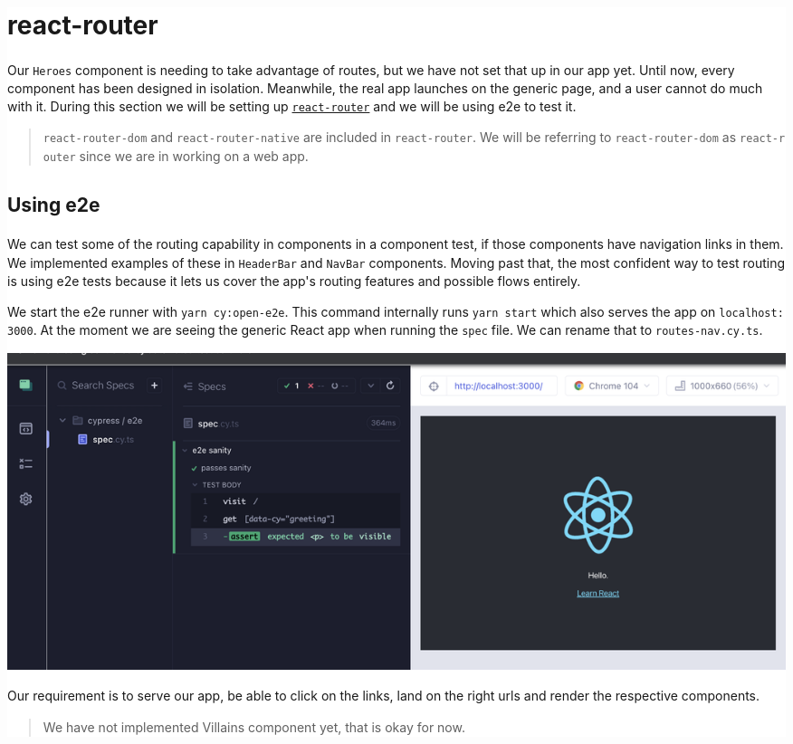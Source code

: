 # react-router

Our `Heroes` component is needing to take advantage of routes, but we have not set that up in our app yet. Until now, every component has been designed in isolation. Meanwhile, the real app launches on the generic page, and a user cannot do much with it. During this section we will be setting up [`react-router`](https://reactrouter.com/en/v6.3.0/getting-started/overview) and we will be using e2e to test it.

> `react-router-dom` and `react-router-native` are included in `react-router`. We will be referring to `react-router-dom` as `react-router` since we are in working on a web app.

## Using e2e

We can test some of the routing capability in components in a component test, if those components have navigation links in them. We implemented examples of these in `HeaderBar` and `NavBar` components. Moving past that, the most confident way to test routing is using e2e tests because it lets us cover the app's routing features and possible flows entirely.

We start the e2e runner with `yarn cy:open-e2e`. This command internally runs `yarn start` which also serves the app on `localhost:3000`. At the moment we are seeing the generic React app when running the `spec` file. We can rename that to `routes-nav.cy.ts`.

![react-router-initial](../img/react-router-initial.png)

Our requirement is to serve our app, be able to click on the links, land on the right urls and render the respective components.

> We have not implemented Villains component yet, that is okay for now.
